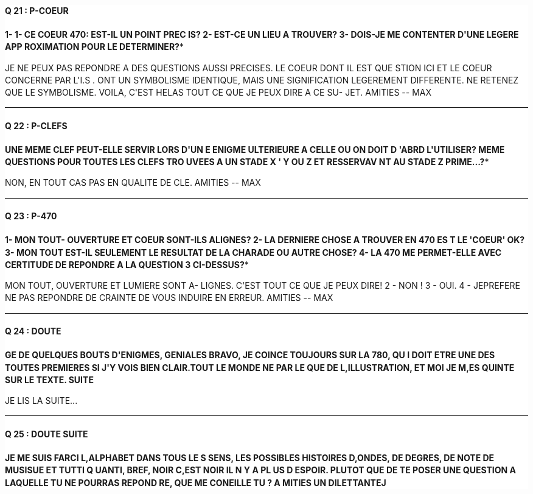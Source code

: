 #### Q 21 : P-COEUR

**1- 1- CE COEUR 470: EST-IL UN POINT PREC IS? 2- EST-CE
 UN LIEU A TROUVER? 3- DOIS-JE ME CONTENTER D'UNE LEGERE APP ROXIMATION
POUR LE DETERMINER?***

JE NE PEUX PAS REPONDRE A DES QUESTIONS  AUSSI
PRECISES. LE COEUR DONT IL EST QUE STION ICI ET LE COEUR CONCERNE PAR
L'I.S . ONT UN SYMBOLISME IDENTIQUE, MAIS UNE  SIGNIFICATION LEGEREMENT
DIFFERENTE. NE RETENEZ QUE LE SYMBOLISME. VOILA, C'EST HELAS TOUT CE QUE
 JE PEUX DIRE A CE SU- JET. AMITIES -- MAX

---

#### Q 22 : P-CLEFS

**UNE MEME CLEF PEUT-ELLE SERVIR LORS D'UN E ENIGME
ULTERIEURE A CELLE OU ON DOIT D 'ABRD L'UTILISER? MEME QUESTIONS POUR
TOUTES LES CLEFS TRO UVEES A UN STADE X ' Y OU Z ET RESSERVAV NT AU
STADE  Z PRIME...?***

NON, EN TOUT CAS PAS EN QUALITE DE CLE. AMITIES -- MAX

---

#### Q 23 : P-470

**1- MON TOUT- OUVERTURE ET COEUR SONT-ILS  ALIGNES? 2-
LA DERNIERE CHOSE A TROUVER EN 470 ES T LE 'COEUR' OK? 3- MON TOUT
EST-IL SEULEMENT LE RESULTAT  DE LA CHARADE OU AUTRE CHOSE? 4- LA 470 ME
 PERMET-ELLE AVEC CERTITUDE  DE REPONDRE A LA QUESTION 3 CI-DESSUS?***

MON TOUT, OUVERTURE ET LUMIERE SONT A- LIGNES. C'EST
TOUT CE QUE JE PEUX DIRE! 2 - NON ! 3 - OUI. 4 - JEPREFERE NE PAS
REPONDRE DE CRAINTE     DE VOUS INDUIRE EN ERREUR. AMITIES -- MAX

---

#### Q 24 : DOUTE

**GE DE QUELQUES BOUTS D'ENIGMES, GENIALES BRAVO, JE
COINCE TOUJOURS SUR LA 780, QU I DOIT ETRE UNE DES TOUTES PREMIERES SI
J'Y VOIS BIEN CLAIR.TOUT LE MONDE NE PAR LE QUE DE L,ILLUSTRATION, ET
MOI JE M,ES QUINTE SUR LE TEXTE.     SUITE**

JE LIS LA SUITE...

---

#### Q 25 : DOUTE SUITE

**JE ME SUIS FARCI L,ALPHABET DANS TOUS LE S SENS, LES
POSSIBLES HISTOIRES D,ONDES, DE DEGRES, DE NOTE DE MUSISUE ET TUTTI Q
UANTI, BREF, NOIR C,EST NOIR IL N Y A PL US D ESPOIR. PLUTOT QUE DE TE
POSER UNE  QUESTION A LAQUELLE TU NE POURRAS REPOND RE, QUE ME CONEILLE
TU ?               A MITIES         UN DILETTANTEJ**
